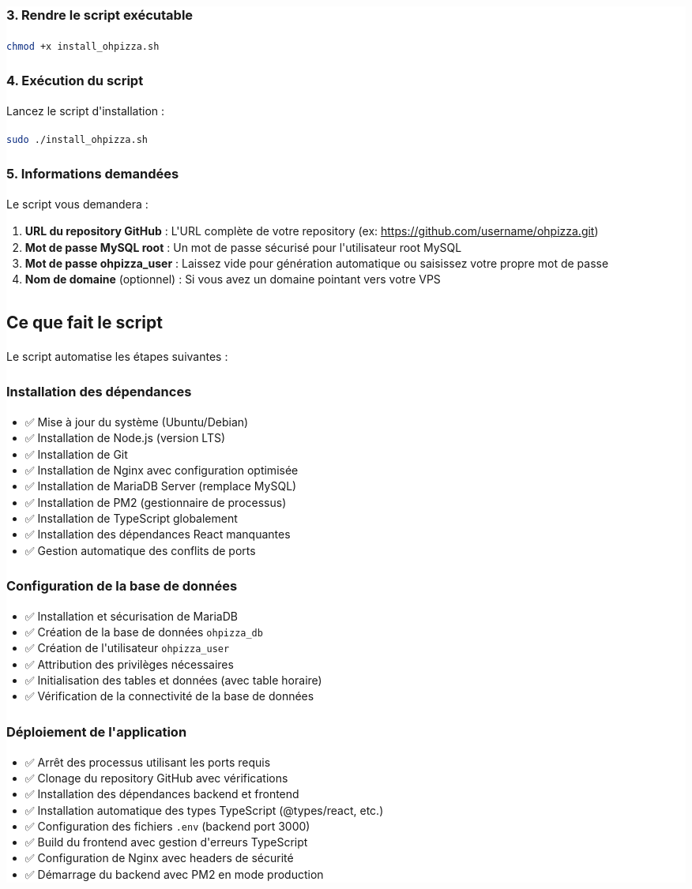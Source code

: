 ### 3. Rendre le script exécutable

```bash
chmod +x install_ohpizza.sh
```

### 4. Exécution du script

Lancez le script d'installation :

```bash
sudo ./install_ohpizza.sh
```

### 5. Informations demandées

Le script vous demandera :

1. **URL du repository GitHub** : L'URL complète de votre repository (ex: https://github.com/username/ohpizza.git)
2. **Mot de passe MySQL root** : Un mot de passe sécurisé pour l'utilisateur root MySQL
3. **Mot de passe ohpizza_user** : Laissez vide pour génération automatique ou saisissez votre propre mot de passe
4. **Nom de domaine** (optionnel) : Si vous avez un domaine pointant vers votre VPS

## Ce que fait le script

Le script automatise les étapes suivantes :

### Installation des dépendances
- ✅ Mise à jour du système (Ubuntu/Debian)
- ✅ Installation de Node.js (version LTS)
- ✅ Installation de Git
- ✅ Installation de Nginx avec configuration optimisée
- ✅ Installation de MariaDB Server (remplace MySQL)
- ✅ Installation de PM2 (gestionnaire de processus)
- ✅ Installation de TypeScript globalement
- ✅ Installation des dépendances React manquantes
- ✅ Gestion automatique des conflits de ports

### Configuration de la base de données
- ✅ Installation et sécurisation de MariaDB
- ✅ Création de la base de données `ohpizza_db`
- ✅ Création de l'utilisateur `ohpizza_user`
- ✅ Attribution des privilèges nécessaires
- ✅ Initialisation des tables et données (avec table horaire)
- ✅ Vérification de la connectivité de la base de données

### Déploiement de l'application
- ✅ Arrêt des processus utilisant les ports requis
- ✅ Clonage du repository GitHub avec vérifications
- ✅ Installation des dépendances backend et frontend
- ✅ Installation automatique des types TypeScript (@types/react, etc.)
- ✅ Configuration des fichiers `.env` (backend port 3000)
- ✅ Build du frontend avec gestion d'erreurs TypeScript
- ✅ Configuration de Nginx avec headers de sécurité
- ✅ Démarrage du backend avec PM2 en mode production
